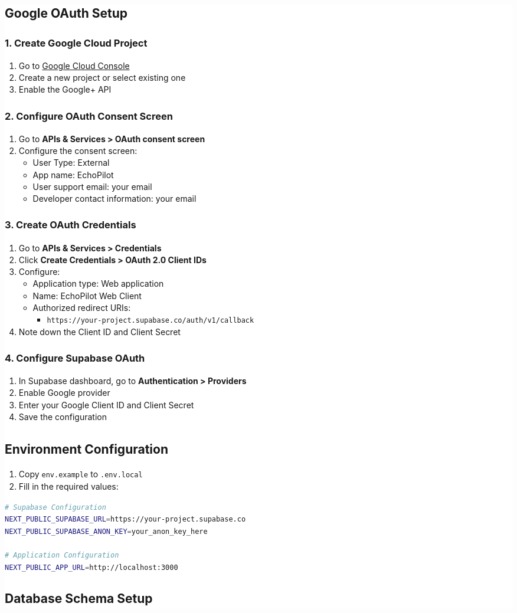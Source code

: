 ## Google OAuth Setup

### 1. Create Google Cloud Project

1. Go to [Google Cloud Console](https://console.cloud.google.com)
2. Create a new project or select existing one
3. Enable the Google+ API

### 2. Configure OAuth Consent Screen

1. Go to **APIs & Services > OAuth consent screen**
2. Configure the consent screen:
   - User Type: External
   - App name: EchoPilot
   - User support email: your email
   - Developer contact information: your email

### 3. Create OAuth Credentials

1. Go to **APIs & Services > Credentials**
2. Click **Create Credentials > OAuth 2.0 Client IDs**
3. Configure:
   - Application type: Web application
   - Name: EchoPilot Web Client
   - Authorized redirect URIs:
     - `https://your-project.supabase.co/auth/v1/callback`
4. Note down the Client ID and Client Secret

### 4. Configure Supabase OAuth

1. In Supabase dashboard, go to **Authentication > Providers**
2. Enable Google provider
3. Enter your Google Client ID and Client Secret
4. Save the configuration

## Environment Configuration

1. Copy `env.example` to `.env.local`
2. Fill in the required values:

```bash
# Supabase Configuration
NEXT_PUBLIC_SUPABASE_URL=https://your-project.supabase.co
NEXT_PUBLIC_SUPABASE_ANON_KEY=your_anon_key_here

# Application Configuration
NEXT_PUBLIC_APP_URL=http://localhost:3000
```

## Database Schema Setup
